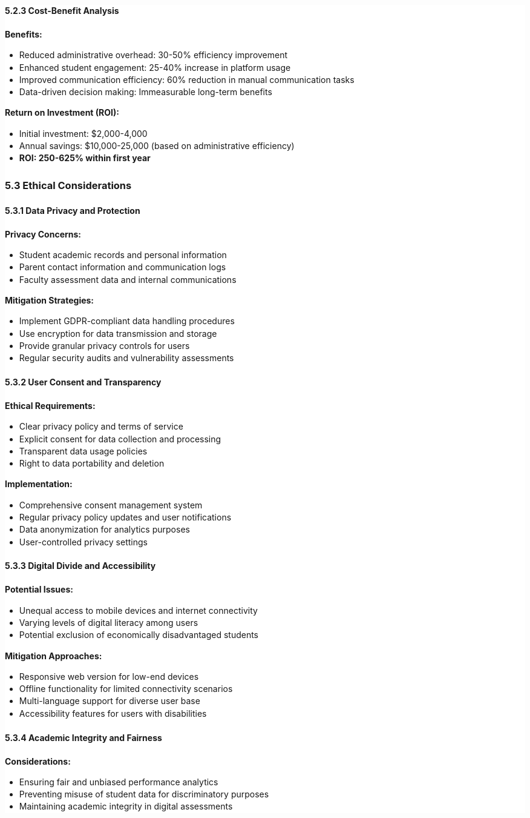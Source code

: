 #### 5.2.3 Cost-Benefit Analysis
**Benefits:**
- Reduced administrative overhead: 30-50% efficiency improvement
- Enhanced student engagement: 25-40% increase in platform usage
- Improved communication efficiency: 60% reduction in manual communication tasks
- Data-driven decision making: Immeasurable long-term benefits

**Return on Investment (ROI):**
- Initial investment: $2,000-4,000
- Annual savings: $10,000-25,000 (based on administrative efficiency)
- **ROI: 250-625% within first year**

### 5.3 Ethical Considerations

#### 5.3.1 Data Privacy and Protection
**Privacy Concerns:**
- Student academic records and personal information
- Parent contact information and communication logs
- Faculty assessment data and internal communications

**Mitigation Strategies:**
- Implement GDPR-compliant data handling procedures
- Use encryption for data transmission and storage
- Provide granular privacy controls for users
- Regular security audits and vulnerability assessments

#### 5.3.2 User Consent and Transparency
**Ethical Requirements:**
- Clear privacy policy and terms of service
- Explicit consent for data collection and processing
- Transparent data usage policies
- Right to data portability and deletion

**Implementation:**
- Comprehensive consent management system
- Regular privacy policy updates and user notifications
- Data anonymization for analytics purposes
- User-controlled privacy settings

#### 5.3.3 Digital Divide and Accessibility
**Potential Issues:**
- Unequal access to mobile devices and internet connectivity
- Varying levels of digital literacy among users
- Potential exclusion of economically disadvantaged students

**Mitigation Approaches:**
- Responsive web version for low-end devices
- Offline functionality for limited connectivity scenarios
- Multi-language support for diverse user base
- Accessibility features for users with disabilities

#### 5.3.4 Academic Integrity and Fairness
**Considerations:**
- Ensuring fair and unbiased performance analytics
- Preventing misuse of student data for discriminatory purposes
- Maintaining academic integrity in digital assessments
